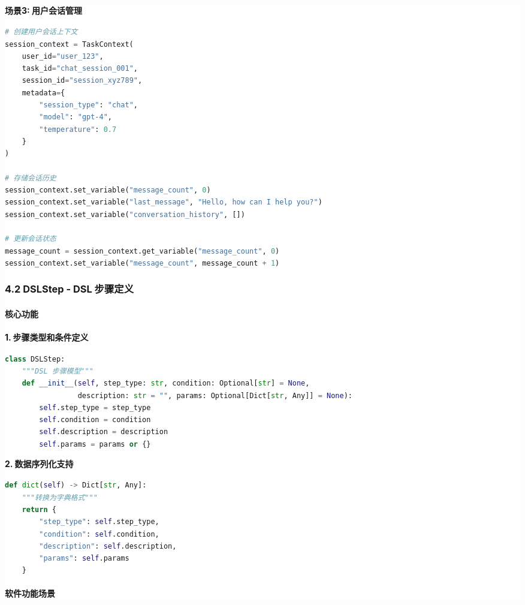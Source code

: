 **场景3: 用户会话管理**
```python
# 创建用户会话上下文
session_context = TaskContext(
    user_id="user_123",
    task_id="chat_session_001",
    session_id="session_xyz789",
    metadata={
        "session_type": "chat",
        "model": "gpt-4",
        "temperature": 0.7
    }
)

# 存储会话历史
session_context.set_variable("message_count", 0)
session_context.set_variable("last_message", "Hello, how can I help you?")
session_context.set_variable("conversation_history", [])

# 更新会话状态
message_count = session_context.get_variable("message_count", 0)
session_context.set_variable("message_count", message_count + 1)
```

### 4.2 DSLStep - DSL 步骤定义

#### 核心功能

**1. 步骤类型和条件定义**
```python
class DSLStep:
    """DSL 步骤模型"""
    def __init__(self, step_type: str, condition: Optional[str] = None,
                 description: str = "", params: Optional[Dict[str, Any]] = None):
        self.step_type = step_type
        self.condition = condition
        self.description = description
        self.params = params or {}
```

**2. 数据序列化支持**
```python
def dict(self) -> Dict[str, Any]:
    """转换为字典格式"""
    return {
        "step_type": self.step_type,
        "condition": self.condition,
        "description": self.description,
        "params": self.params
    }
```

#### 软件功能场景
